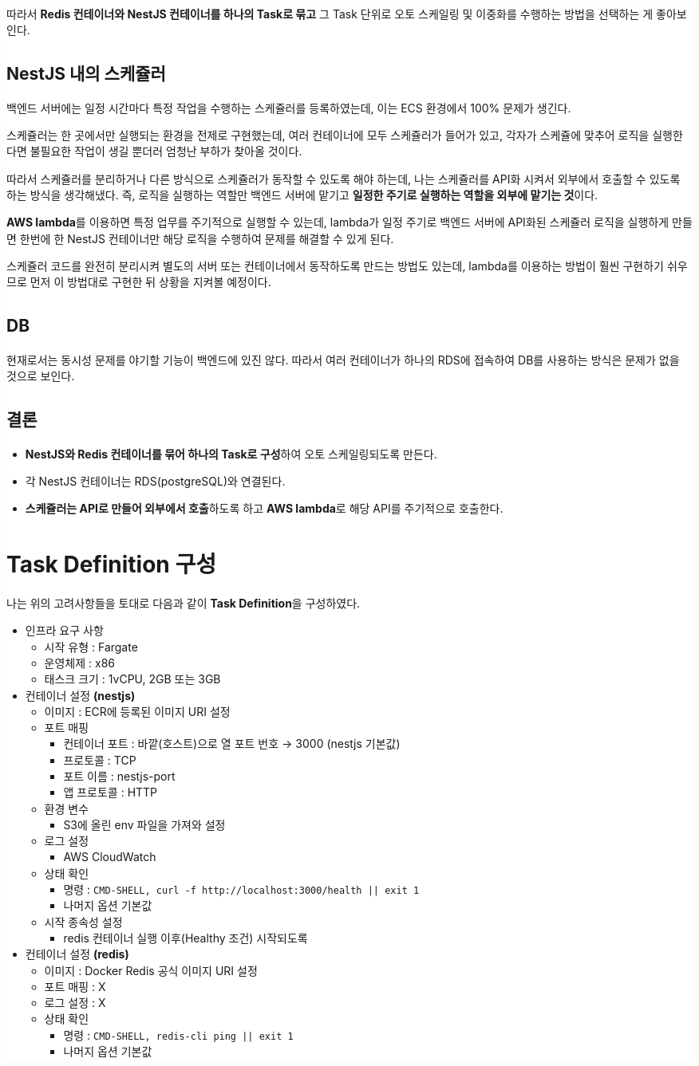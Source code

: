 따라서 **Redis 컨테이너와 NestJS 컨테이너를 하나의 Task로 묶고** 그 Task 단위로 오토 스케일링 및 이중화를 수행하는 방법을 선택하는 게 좋아보인다.

## NestJS 내의 스케쥴러

백엔드 서버에는 일정 시간마다 특정 작업을 수행하는 스케쥴러를 등록하였는데, 이는 ECS 환경에서 100% 문제가 생긴다.

스케쥴러는 한 곳에서만 실행되는 환경을 전제로 구현했는데, 여러 컨테이너에 모두 스케쥴러가 들어가 있고, 각자가 스케쥴에 맞추어 로직을 실행한다면 불필요한 작업이 생길 뿐더러 엄청난 부하가 찾아올 것이다.

따라서 스케쥴러를 분리하거나 다른 방식으로 스케쥴러가 동작할 수 있도록 해야 하는데, 나는 스케쥴러를 API화 시켜서 외부에서 호출할 수 있도록 하는 방식을 생각해냈다. 즉, 로직을 실행하는 역할만 백엔드 서버에 맡기고 **일정한 주기로 실행하는 역할을 외부에 맡기는 것**이다.

**AWS lambda**를 이용하면 특정 업무를 주기적으로 실행할 수 있는데, lambda가 일정 주기로 백엔드 서버에 API화된 스케쥴러 로직을 실행하게 만들면 한번에 한 NestJS 컨테이너만 해당 로직을 수행하여 문제를 해결할 수 있게 된다.

스케쥴러 코드를 완전히 분리시켜 별도의 서버 또는 컨테이너에서 동작하도록 만드는 방법도 있는데, lambda를 이용하는 방법이 훨씬 구현하기 쉬우므로 먼저 이 방법대로 구현한 뒤 상황을 지켜볼 예정이다.

## DB

현재로서는 동시성 문제를 야기할 기능이 백엔드에 있진 않다.
따라서 여러 컨테이너가 하나의 RDS에 접속하여 DB를 사용하는 방식은 문제가 없을 것으로 보인다.

## 결론

- **NestJS와 Redis 컨테이너를 묶어 하나의 Task로 구성**하여 오토 스케일링되도록 만든다.

- 각 NestJS 컨테이너는 RDS(postgreSQL)와 연결된다.

- **스케쥴러는 API로 만들어 외부에서 호출**하도록 하고 **AWS lambda**로 해당 API를 주기적으로 호출한다.

# Task Definition 구성

나는 위의 고려사항들을 토대로 다음과 같이 **Task Definition**을 구성하였다.

- 인프라 요구 사항
  - 시작 유형 : Fargate
  - 운영체제 : x86
  - 태스크 크기 : 1vCPU, 2GB 또는 3GB
- 컨테이너 설정 **(nestjs)**
  - 이미지 : ECR에 등록된 이미지 URI 설정
  - 포트 매핑
    - 컨테이너 포트 : 바깥(호스트)으로 열 포트 번호 → 3000 (nestjs 기본값)
    - 프로토콜 : TCP
    - 포트 이름 : nestjs-port
    - 앱 프로토콜 : HTTP
  - 환경 변수
    - S3에 올린 env 파일을 가져와 설정
  - 로그 설정
    - AWS CloudWatch
  - 상태 확인
    - 명령 : `CMD-SHELL, curl -f http://localhost:3000/health || exit 1`
    - 나머지 옵션 기본값
  - 시작 종속성 설정
    - redis 컨테이너 실행 이후(Healthy 조건) 시작되도록
- 컨테이너 설정 **(redis)**
  - 이미지 : Docker Redis 공식 이미지 URI 설정
  - 포트 매핑 : X
  - 로그 설정 : X
  - 상태 확인
    - 명령 : `CMD-SHELL, redis-cli ping || exit 1`
    - 나머지 옵션 기본값
